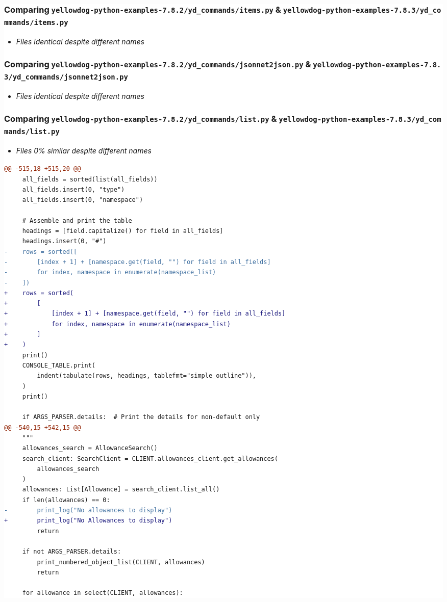 ### Comparing `yellowdog-python-examples-7.8.2/yd_commands/items.py` & `yellowdog-python-examples-7.8.3/yd_commands/items.py`

 * *Files identical despite different names*

### Comparing `yellowdog-python-examples-7.8.2/yd_commands/jsonnet2json.py` & `yellowdog-python-examples-7.8.3/yd_commands/jsonnet2json.py`

 * *Files identical despite different names*

### Comparing `yellowdog-python-examples-7.8.2/yd_commands/list.py` & `yellowdog-python-examples-7.8.3/yd_commands/list.py`

 * *Files 0% similar despite different names*

```diff
@@ -515,18 +515,20 @@
     all_fields = sorted(list(all_fields))
     all_fields.insert(0, "type")
     all_fields.insert(0, "namespace")
 
     # Assemble and print the table
     headings = [field.capitalize() for field in all_fields]
     headings.insert(0, "#")
-    rows = sorted([
-        [index + 1] + [namespace.get(field, "") for field in all_fields]
-        for index, namespace in enumerate(namespace_list)
-    ])
+    rows = sorted(
+        [
+            [index + 1] + [namespace.get(field, "") for field in all_fields]
+            for index, namespace in enumerate(namespace_list)
+        ]
+    )
     print()
     CONSOLE_TABLE.print(
         indent(tabulate(rows, headings, tablefmt="simple_outline")),
     )
     print()
 
     if ARGS_PARSER.details:  # Print the details for non-default only
@@ -540,15 +542,15 @@
     """
     allowances_search = AllowanceSearch()
     search_client: SearchClient = CLIENT.allowances_client.get_allowances(
         allowances_search
     )
     allowances: List[Allowance] = search_client.list_all()
     if len(allowances) == 0:
-        print_log("No allowances to display")
+        print_log("No Allowances to display")
         return
 
     if not ARGS_PARSER.details:
         print_numbered_object_list(CLIENT, allowances)
         return
 
     for allowance in select(CLIENT, allowances):
```
